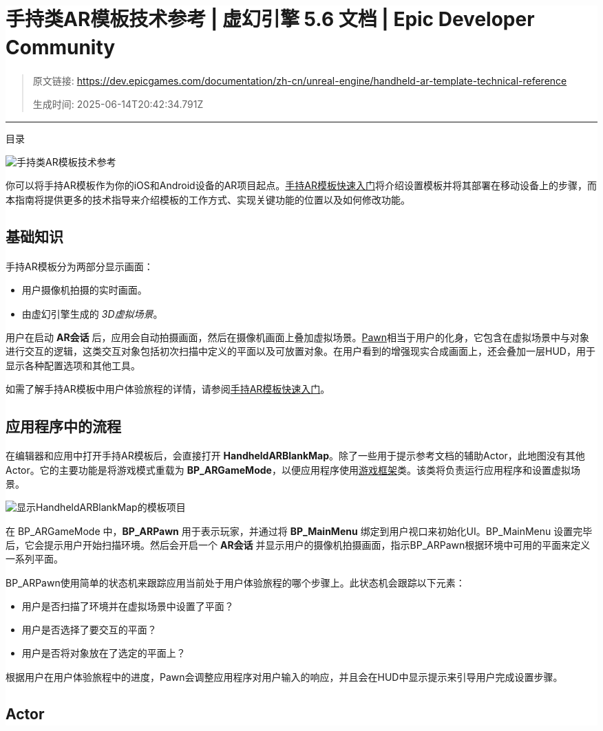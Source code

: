 # 手持类AR模板技术参考 | 虚幻引擎 5.6 文档 | Epic Developer Community

> 原文链接: https://dev.epicgames.com/documentation/zh-cn/unreal-engine/handheld-ar-template-technical-reference
> 
> 生成时间: 2025-06-14T20:42:34.791Z

---

目录

![手持类AR模板技术参考](https://dev.epicgames.com/community/api/documentation/image/62ceff0a-063f-4912-bfef-c843d303a357?resizing_type=fill&width=1920&height=335)

你可以将手持AR模板作为你的iOS和Android设备的AR项目起点。[手持AR模板快速入门](/documentation/zh-cn/unreal-engine/handheld-ar-template-quickstart-in-unreal-engine)将介绍设置模板并将其部署在移动设备上的步骤，而本指南将提供更多的技术指导来介绍模板的工作方式、实现关键功能的位置以及如何修改功能。

## 基础知识

手持AR模板分为两部分显示画面：

-   用户摄像机拍摄的实时画面。
    
-   由虚幻引擎生成的 *3D虚拟场景*。
    

用户在启动 **AR会话** 后，应用会自动拍摄画面，然后在摄像机画面上叠加虚拟场景。[Pawn](/documentation/zh-cn/unreal-engine/player-controllers-in-unreal-engine)相当于用户的化身，它包含在虚拟场景中与对象进行交互的逻辑，这类交互对象包括初次扫描中定义的平面以及可放置对象。在用户看到的增强现实合成画面上，还会叠加一层HUD，用于显示各种配置选项和其他工具。

如需了解手持AR模板中用户体验旅程的详情，请参阅[手持AR模板快速入门](/documentation/zh-cn/unreal-engine/handheld-ar-template-quickstart-in-unreal-engine)。

## 应用程序中的流程

在编辑器和应用中打开手持AR模板后，会直接打开 **HandheldARBlankMap**。除了一些用于提示参考文档的辅助Actor，此地图没有其他Actor。它的主要功能是将游戏模式重载为 **BP\_ARGameMode**，以便应用程序使用[游戏框架](/documentation/zh-cn/unreal-engine/gameplay-framework-in-unreal-engine)类。该类将负责运行应用程序和设置虚拟场景。

![显示HandheldARBlankMap的模板项目](https://d1iv7db44yhgxn.cloudfront.net/documentation/images/4945adc5-c9b9-431d-9f1e-556dc582f74d/initialmap.png)

在 BP\_ARGameMode 中，**BP\_ARPawn** 用于表示玩家，并通过将 **BP\_MainMenu** 绑定到用户视口来初始化UI。BP\_MainMenu 设置完毕后，它会提示用户开始扫描环境。然后会开启一个 **AR会话** 并显示用户的摄像机拍摄画面，指示BP\_ARPawn根据环境中可用的平面来定义一系列平面。

BP\_ARPawn使用简单的状态机来跟踪应用当前处于用户体验旅程的哪个步骤上。此状态机会跟踪以下元素：

-   用户是否扫描了环境并在虚拟场景中设置了平面？
    
-   用户是否选择了要交互的平面？
    
-   用户是否将对象放在了选定的平面上？
    

根据用户在用户体验旅程中的进度，Pawn会调整应用程序对用户输入的响应，并且会在HUD中显示提示来引导用户完成设置步骤。

## Actor
